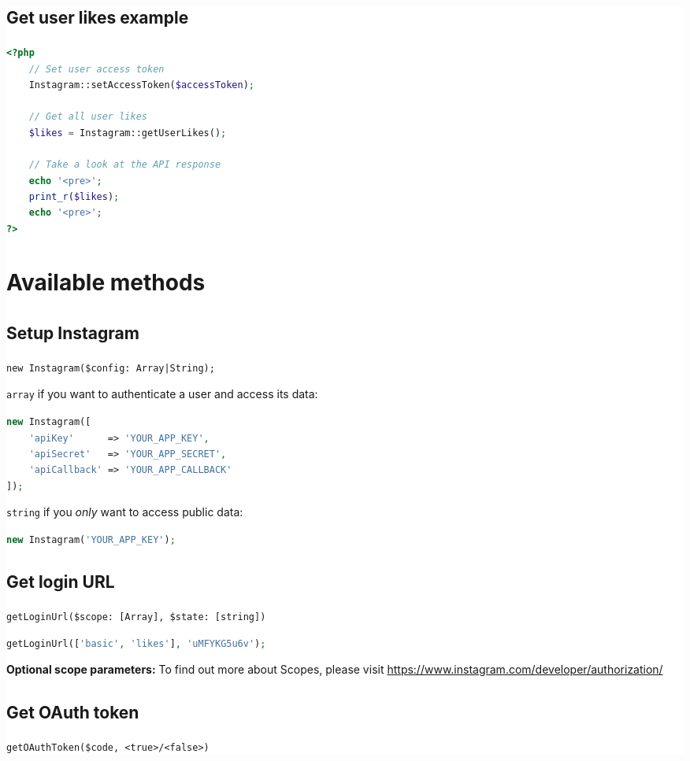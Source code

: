## Get user likes example

```php
<?php
    // Set user access token
    Instagram::setAccessToken($accessToken);

    // Get all user likes
    $likes = Instagram::getUserLikes();

    // Take a look at the API response
    echo '<pre>';
    print_r($likes);
    echo '<pre>';
?>
```

# Available methods

## Setup Instagram

`new Instagram($config: Array|String);`

`array` if you want to authenticate a user and access its data:

```php
new Instagram([
    'apiKey'      => 'YOUR_APP_KEY',
    'apiSecret'   => 'YOUR_APP_SECRET',
    'apiCallback' => 'YOUR_APP_CALLBACK'
]);
```

`string` if you *only* want to access public data:

```php
new Instagram('YOUR_APP_KEY');
```

## Get login URL

`getLoginUrl($scope: [Array], $state: [string])`

```php
getLoginUrl(['basic', 'likes'], 'uMFYKG5u6v');
```

**Optional scope parameters:**
To find out more about Scopes, please visit https://www.instagram.com/developer/authorization/

## Get OAuth token

`getOAuthToken($code, <true>/<false>)`
